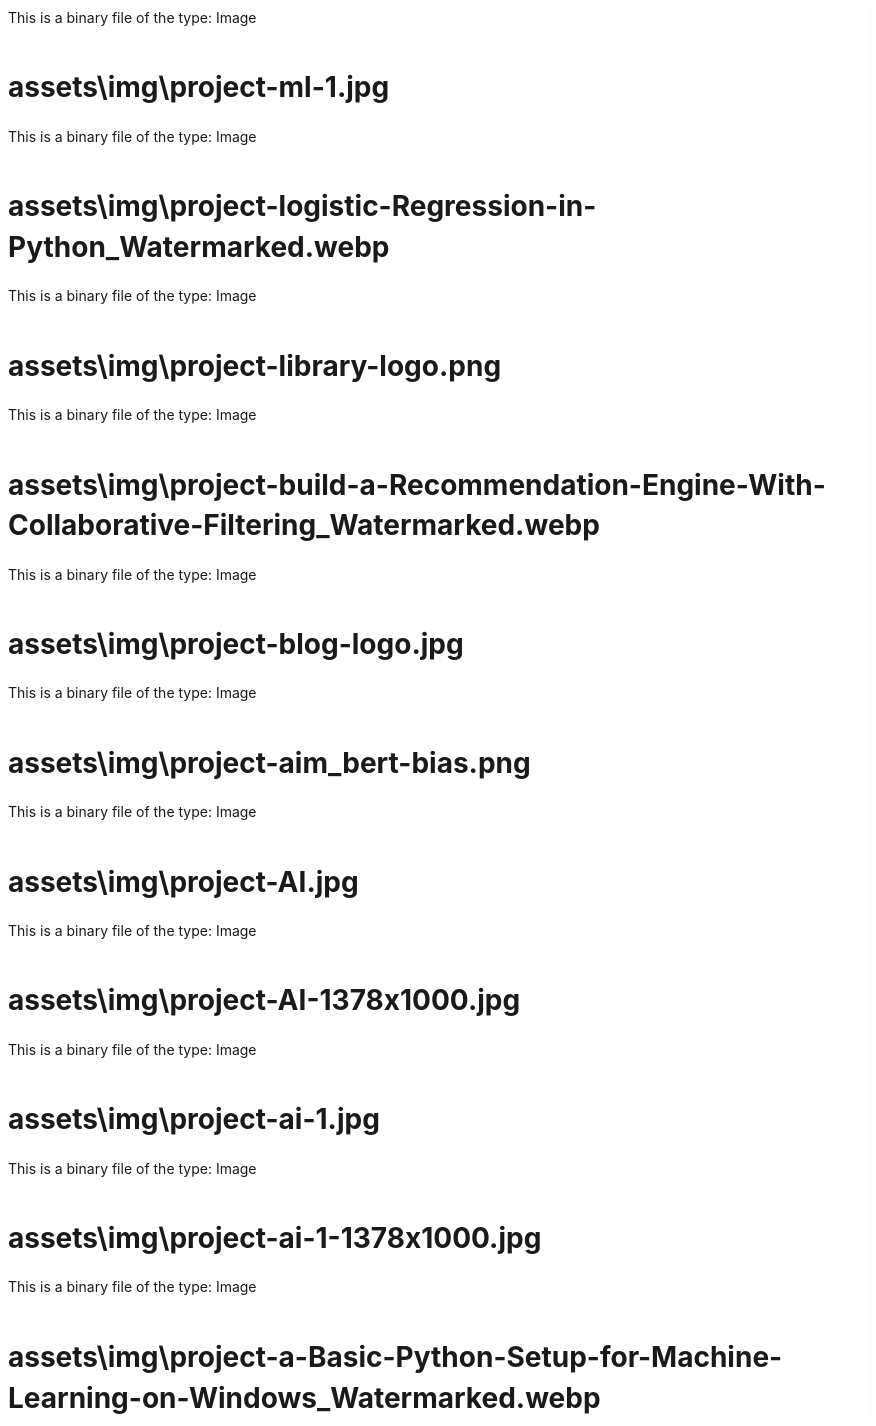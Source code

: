 This is a binary file of the type: Image

# assets\img\project-ml-1.jpg

This is a binary file of the type: Image

# assets\img\project-logistic-Regression-in-Python_Watermarked.webp

This is a binary file of the type: Image

# assets\img\project-library-logo.png

This is a binary file of the type: Image

# assets\img\project-build-a-Recommendation-Engine-With-Collaborative-Filtering_Watermarked.webp

This is a binary file of the type: Image

# assets\img\project-blog-logo.jpg

This is a binary file of the type: Image

# assets\img\project-aim_bert-bias.png

This is a binary file of the type: Image

# assets\img\project-AI.jpg

This is a binary file of the type: Image

# assets\img\project-AI-1378x1000.jpg

This is a binary file of the type: Image

# assets\img\project-ai-1.jpg

This is a binary file of the type: Image

# assets\img\project-ai-1-1378x1000.jpg

This is a binary file of the type: Image

# assets\img\project-a-Basic-Python-Setup-for-Machine-Learning-on-Windows_Watermarked.webp
